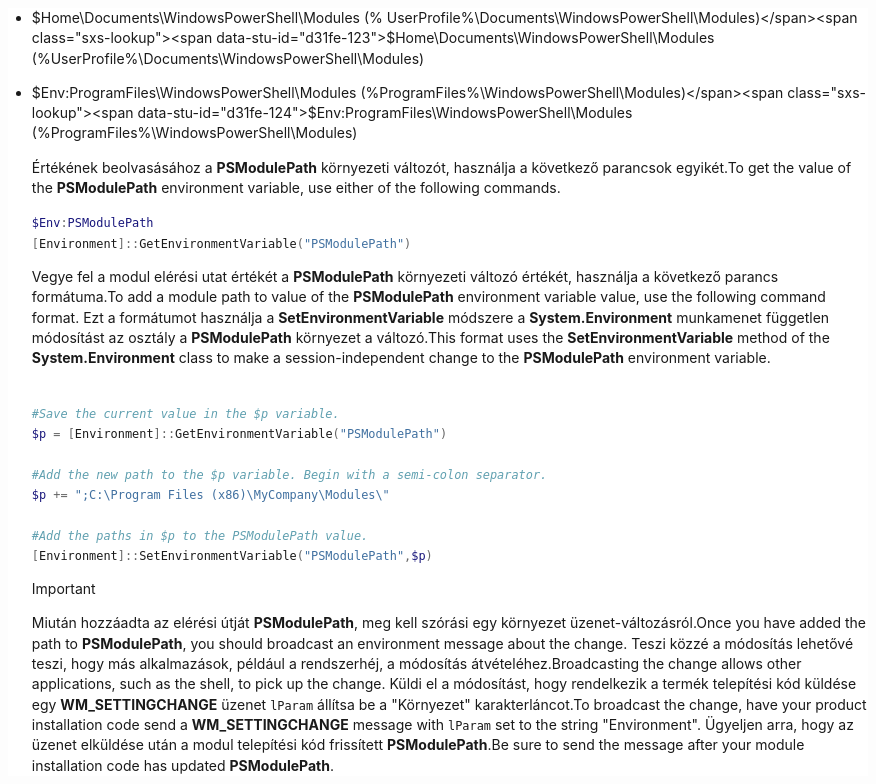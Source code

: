 - <span data-ttu-id="d31fe-123">$Home\Documents\WindowsPowerShell\Modules (% UserProfile%\Documents\WindowsPowerShell\Modules)</span><span class="sxs-lookup"><span data-stu-id="d31fe-123">$Home\Documents\WindowsPowerShell\Modules (%UserProfile%\Documents\WindowsPowerShell\Modules)</span></span>

- <span data-ttu-id="d31fe-124">$Env:ProgramFiles\WindowsPowerShell\Modules (%ProgramFiles%\WindowsPowerShell\Modules)</span><span class="sxs-lookup"><span data-stu-id="d31fe-124">$Env:ProgramFiles\WindowsPowerShell\Modules (%ProgramFiles%\WindowsPowerShell\Modules)</span></span>

  <span data-ttu-id="d31fe-125">Értékének beolvasásához a **PSModulePath** környezeti változót, használja a következő parancsok egyikét.</span><span class="sxs-lookup"><span data-stu-id="d31fe-125">To get the value of the **PSModulePath** environment variable, use either of the following commands.</span></span>

  ```powershell
  $Env:PSModulePath
  [Environment]::GetEnvironmentVariable("PSModulePath")
  ```

  <span data-ttu-id="d31fe-126">Vegye fel a modul elérési utat értékét a **PSModulePath** környezeti változó értékét, használja a következő parancs formátuma.</span><span class="sxs-lookup"><span data-stu-id="d31fe-126">To add a module path to value of the **PSModulePath** environment variable value, use the following command format.</span></span> <span data-ttu-id="d31fe-127">Ezt a formátumot használja a **SetEnvironmentVariable** módszere a **System.Environment** munkamenet független módosítást az osztály a **PSModulePath** környezet a változó.</span><span class="sxs-lookup"><span data-stu-id="d31fe-127">This format uses the **SetEnvironmentVariable** method of the **System.Environment** class to make a session-independent change to the **PSModulePath** environment variable.</span></span>

  ```powershell

  #Save the current value in the $p variable.
  $p = [Environment]::GetEnvironmentVariable("PSModulePath")

  #Add the new path to the $p variable. Begin with a semi-colon separator.
  $p += ";C:\Program Files (x86)\MyCompany\Modules\"

  #Add the paths in $p to the PSModulePath value.
  [Environment]::SetEnvironmentVariable("PSModulePath",$p)

  ```

  > [!IMPORTANT]
  > <span data-ttu-id="d31fe-128">Miután hozzáadta az elérési útját **PSModulePath**, meg kell szórási egy környezet üzenet-változásról.</span><span class="sxs-lookup"><span data-stu-id="d31fe-128">Once you have added the path to **PSModulePath**, you should broadcast an environment message about the change.</span></span> <span data-ttu-id="d31fe-129">Teszi közzé a módosítás lehetővé teszi, hogy más alkalmazások, például a rendszerhéj, a módosítás átvételéhez.</span><span class="sxs-lookup"><span data-stu-id="d31fe-129">Broadcasting the change allows other applications, such as the shell, to pick up the change.</span></span> <span data-ttu-id="d31fe-130">Küldi el a módosítást, hogy rendelkezik a termék telepítési kód küldése egy **WM_SETTINGCHANGE** üzenet `lParam` állítsa be a "Környezet" karakterláncot.</span><span class="sxs-lookup"><span data-stu-id="d31fe-130">To broadcast the change, have your product installation code send a **WM_SETTINGCHANGE** message with `lParam` set to the string "Environment".</span></span> <span data-ttu-id="d31fe-131">Ügyeljen arra, hogy az üzenet elküldése után a modul telepítési kód frissített **PSModulePath**.</span><span class="sxs-lookup"><span data-stu-id="d31fe-131">Be sure to send the message after your module installation code has updated **PSModulePath**.</span></span>
